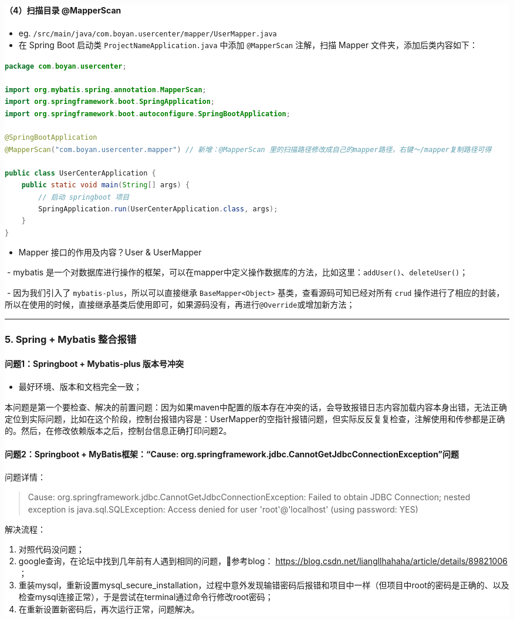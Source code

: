 ```yml
```

#### （4）扫描目录 @MapperScan 

- eg. `/src/main/java/com.boyan.usercenter/mapper/UserMapper.java`
- 在 Spring Boot 启动类 `ProjectNameApplication.java` 中添加 `@MapperScan` 注解，扫描 Mapper 文件夹，添加后类内容如下：

```java
package com.boyan.usercenter;

import org.mybatis.spring.annotation.MapperScan;
import org.springframework.boot.SpringApplication;
import org.springframework.boot.autoconfigure.SpringBootApplication;

@SpringBootApplication
@MapperScan("com.boyan.usercenter.mapper") // 新增：@MapperScan 里的扫描路径修改成自己的mapper路径，右键～/mapper复制路径可得

public class UserCenterApplication {
    public static void main(String[] args) {
        // 启动 springboot 项目
        SpringApplication.run(UserCenterApplication.class, args);
    }
}
```

- Mapper 接口的作用及内容？User & UserMapper

​		- mybatis 是一个对数据库进行操作的框架，可以在mapper中定义操作数据库的方法，比如这里：`addUser()`、`deleteUser()`；

​		- 因为我们引入了 `mybatis-plus`，所以可以直接继承 `BaseMapper<Object>` 基类，查看源码可知已经对所有 `crud` 操作进行了相应的封装，所以在使用的时候，直接继承基类后使用即可，如果源码没有，再进行`@Override`或增加新方法；

------

### 5. Spring + Mybatis 整合报错

#### 问题1：Springboot + Mybatis-plus 版本号冲突

- 最好环境、版本和文档完全一致；

​	本问题是第一个要检查、解决的前置问题：因为如果maven中配置的版本存在冲突的话，会导致报错日志内容加载内容本身出错，无法正确定位到实际问题，比如在这个阶段，控制台报错内容是：UserMapper的空指针报错问题，但实际反反复复检查，注解使用和传参都是正确的。然后，在修改依赖版本之后，控制台信息正确打印问题2。

#### 问题2：Springboot + MyBatis框架：“Cause: org.springframework.jdbc.CannotGetJdbcConnectionException”问题

问题详情：

> Cause: org.springframework.jdbc.CannotGetJdbcConnectionException: Failed to obtain JDBC Connection; nested exception is java.sql.SQLException: Access denied for user 'root'@'localhost' (using password: YES)

解决流程：

1. 对照代码没问题；
2. google查询，在论坛中找到几年前有人遇到相同的问题，🔗参考blog： https://blog.csdn.net/liangllhahaha/article/details/89821006 ；
3. 重装mysql，重新设置mysql_secure_installation，过程中意外发现输错密码后报错和项目中一样（但项目中root的密码是正确的、以及检查mysql连接正常），于是尝试在terminal通过命令行修改root密码；
4. 在重新设置新密码后，再次运行正常，问题解决。













